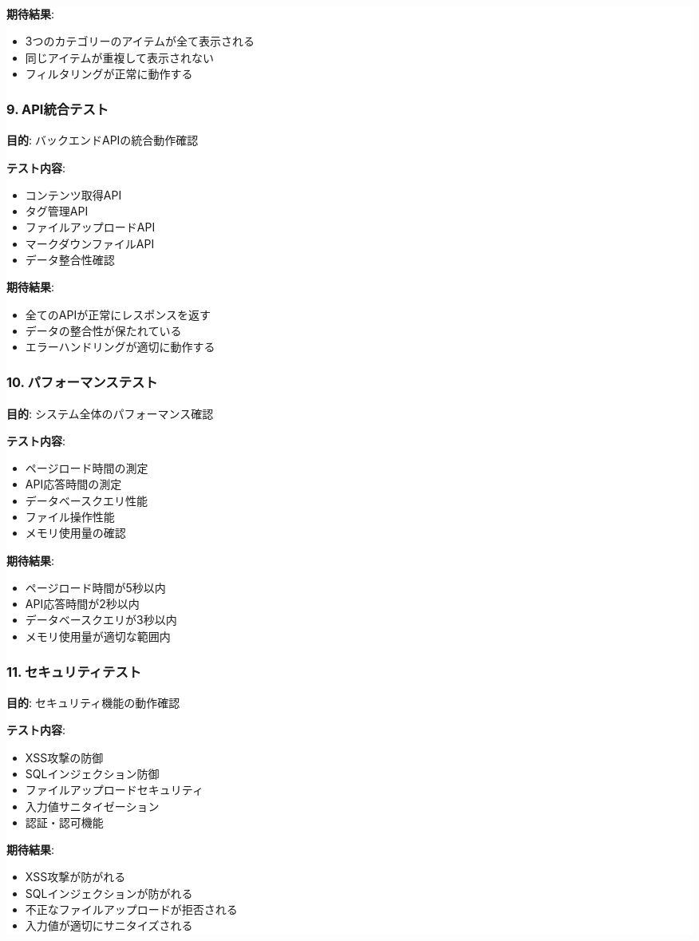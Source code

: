 **期待結果**:

- 3つのカテゴリーのアイテムが全て表示される
- 同じアイテムが重複して表示されない
- フィルタリングが正常に動作する

### 9. API統合テスト

**目的**: バックエンドAPIの統合動作確認

**テスト内容**:

- コンテンツ取得API
- タグ管理API
- ファイルアップロードAPI
- マークダウンファイルAPI
- データ整合性確認

**期待結果**:

- 全てのAPIが正常にレスポンスを返す
- データの整合性が保たれている
- エラーハンドリングが適切に動作する

### 10. パフォーマンステスト

**目的**: システム全体のパフォーマンス確認

**テスト内容**:

- ページロード時間の測定
- API応答時間の測定
- データベースクエリ性能
- ファイル操作性能
- メモリ使用量の確認

**期待結果**:

- ページロード時間が5秒以内
- API応答時間が2秒以内
- データベースクエリが3秒以内
- メモリ使用量が適切な範囲内

### 11. セキュリティテスト

**目的**: セキュリティ機能の動作確認

**テスト内容**:

- XSS攻撃の防御
- SQLインジェクション防御
- ファイルアップロードセキュリティ
- 入力値サニタイゼーション
- 認証・認可機能

**期待結果**:

- XSS攻撃が防がれる
- SQLインジェクションが防がれる
- 不正なファイルアップロードが拒否される
- 入力値が適切にサニタイズされる
